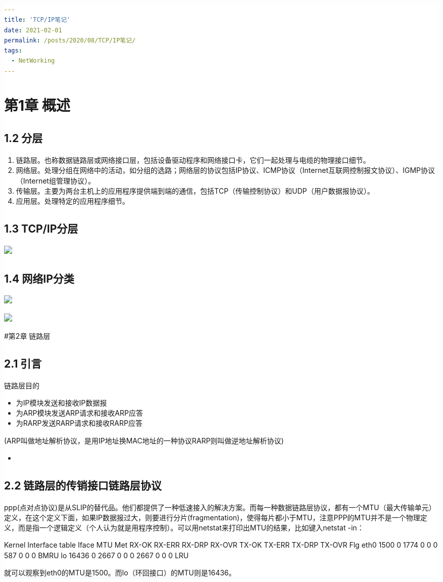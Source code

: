 ```yaml
---
title: 'TCP/IP笔记'
date: 2021-02-01
permalink: /posts/2020/08/TCP/IP笔记/
tags:
  - NetWorking
---
```



# 第1章 概述
## 1.2 分层

1. 链路层。也称数据链路层或网络接口层，包括设备驱动程序和网络接口卡，它们一起处理与电缆的物理接口细节。
2. 网络层。处理分组在网络中的活动，如分组的选路；网络层的协议包括IP协议、ICMP协议（Internet互联网控制报文协议）、IGMP协议（Internet组管理协议）。
3. 传输层。主要为两台主机上的应用程序提供端到端的通信，包括TCP（传输控制协议）和UDP（用户数据报协议）。
4. 应用层。处理特定的应用程序细节。
## 1.3 TCP/IP分层
![](https://images2015.cnblogs.com/blog/37882/201510/37882-20151003232315105-1052171064.png)
## 1.4 网络IP分类
![](https://images2015.cnblogs.com/blog/37882/201510/37882-20151003232315355-347339440.png)

![](https://images2015.cnblogs.com/blog/37882/201510/37882-20151003232315605-831992070.png)

#第2章 链路层
## 2.1 引言
链路层目的

- 为IP模块发送和接收IP数据报
- 为ARP模块发送ARP请求和接收ARP应答
- 为RARP发送RARP请求和接收RARP应答

(ARP叫做地址解析协议，是用IP地址换MAC地址的一种协议RARP则叫做逆地址解析协议)

-
## 2.2 链路层的传销接口链路层协议

ppp(点对点协议)是从SLIP的替代品。他们都提供了一种低速接入的解决方案。而每一种数据链路层协议，都有一个MTU（最大传输单元）定义，在这个定义下面，如果IP数据报过大，则要进行分片(fragmentation)，使得每片都小于MTU，注意PPP的MTU并不是一个物理定义，而是指一个逻辑定义（个人认为就是用程序控制）。可以用netstat来打印出MTU的结果，比如键入netstat -in：

Kernel Interface table
Iface      MTU Met    RX-OK RX-ERR RX-DRP RX-OVR    TX-OK TX-ERR TX-DRP TX-OVR Flg
eth0      1500  0    1774     0     0     0     587     0     0     0 BMRU
lo       16436  0    2667     0     0     0    2667     0     0     0 LRU

 就可以观察到eth0的MTU是1500。而lo（环回接口）的MTU则是16436。
